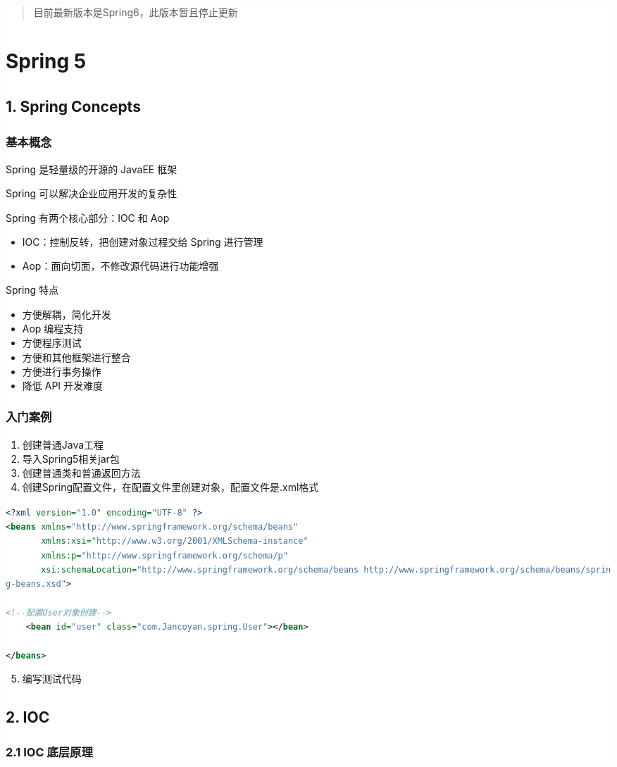 
> 目前最新版本是Spring6，此版本暂且停止更新

# Spring 5

## 1. Spring Concepts

### 基本概念

Spring 是轻量级的开源的 JavaEE 框架 

Spring 可以解决企业应用开发的复杂性 

Spring 有两个核心部分：IOC 和 Aop 

- IOC：控制反转，把创建对象过程交给 Spring 进行管理 

- Aop：面向切面，不修改源代码进行功能增强

Spring 特点

- 方便解耦，简化开发 
- Aop 编程支持
- 方便程序测试 
- 方便和其他框架进行整合 
- 方便进行事务操作
- 降低 API 开发难度

### 入门案例

1. 创建普通Java工程
2. 导入Spring5相关jar包
3. 创建普通类和普通返回方法
4. 创建Spring配置文件，在配置文件里创建对象，配置文件是.xml格式

```xml
<?xml version="1.0" encoding="UTF-8" ?>
<beans xmlns="http://www.springframework.org/schema/beans"
       xmlns:xsi="http://www.w3.org/2001/XMLSchema-instance"
       xmlns:p="http://www.springframework.org/schema/p"
       xsi:schemaLocation="http://www.springframework.org/schema/beans http://www.springframework.org/schema/beans/spring-beans.xsd">

<!--配置User对象创建-->
    <bean id="user" class="com.Jancoyan.spring.User"></bean>

</beans>
```

5. 编写测试代码

## 2. IOC

### 2.1 IOC 底层原理 
